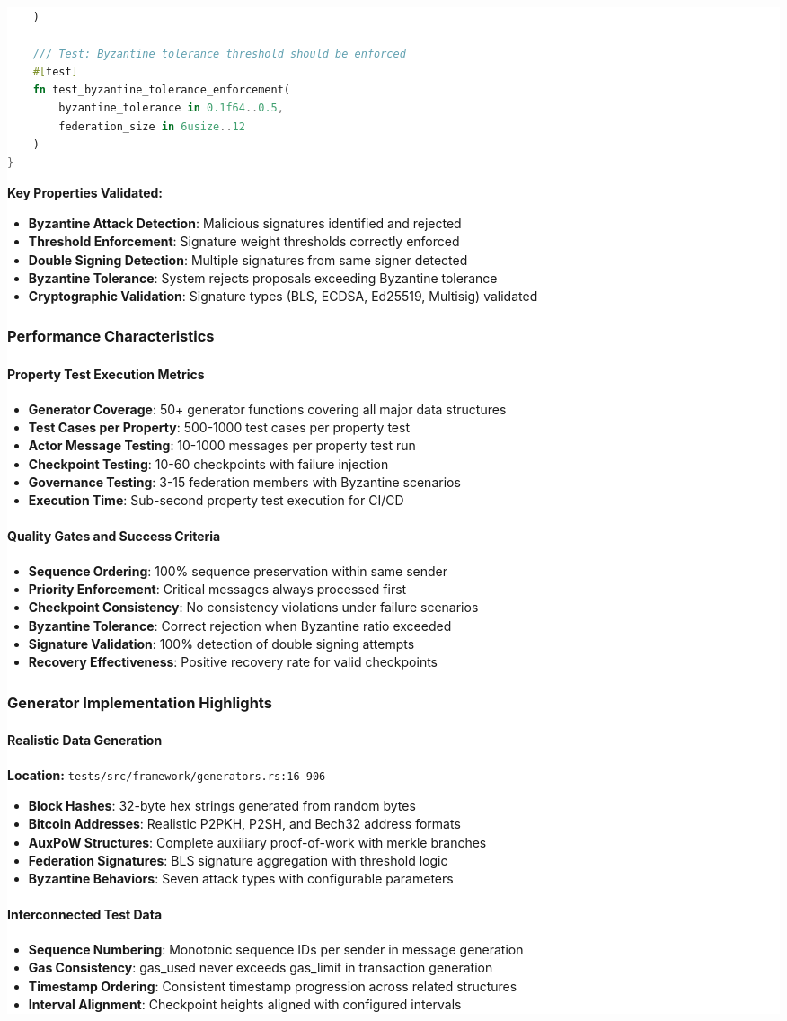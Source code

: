 ```rust
    )
    
    /// Test: Byzantine tolerance threshold should be enforced
    #[test]
    fn test_byzantine_tolerance_enforcement(
        byzantine_tolerance in 0.1f64..0.5,
        federation_size in 6usize..12
    )
}
```

**Key Properties Validated:**
- **Byzantine Attack Detection**: Malicious signatures identified and rejected
- **Threshold Enforcement**: Signature weight thresholds correctly enforced
- **Double Signing Detection**: Multiple signatures from same signer detected
- **Byzantine Tolerance**: System rejects proposals exceeding Byzantine tolerance
- **Cryptographic Validation**: Signature types (BLS, ECDSA, Ed25519, Multisig) validated

### Performance Characteristics

#### Property Test Execution Metrics

- **Generator Coverage**: 50+ generator functions covering all major data structures
- **Test Cases per Property**: 500-1000 test cases per property test
- **Actor Message Testing**: 10-1000 messages per property test run
- **Checkpoint Testing**: 10-60 checkpoints with failure injection
- **Governance Testing**: 3-15 federation members with Byzantine scenarios
- **Execution Time**: Sub-second property test execution for CI/CD

#### Quality Gates and Success Criteria

- **Sequence Ordering**: 100% sequence preservation within same sender
- **Priority Enforcement**: Critical messages always processed first
- **Checkpoint Consistency**: No consistency violations under failure scenarios
- **Byzantine Tolerance**: Correct rejection when Byzantine ratio exceeded
- **Signature Validation**: 100% detection of double signing attempts
- **Recovery Effectiveness**: Positive recovery rate for valid checkpoints

### Generator Implementation Highlights

#### Realistic Data Generation

**Location:** `tests/src/framework/generators.rs:16-906`

- **Block Hashes**: 32-byte hex strings generated from random bytes
- **Bitcoin Addresses**: Realistic P2PKH, P2SH, and Bech32 address formats
- **AuxPoW Structures**: Complete auxiliary proof-of-work with merkle branches
- **Federation Signatures**: BLS signature aggregation with threshold logic
- **Byzantine Behaviors**: Seven attack types with configurable parameters

#### Interconnected Test Data

- **Sequence Numbering**: Monotonic sequence IDs per sender in message generation
- **Gas Consistency**: gas_used never exceeds gas_limit in transaction generation
- **Timestamp Ordering**: Consistent timestamp progression across related structures
- **Interval Alignment**: Checkpoint heights aligned with configured intervals
